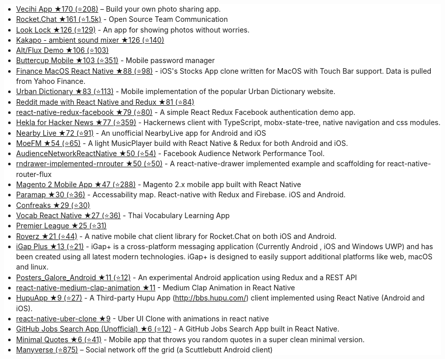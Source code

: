 *   [Vecihi App ★170 (⭐208)](https://github.com/yasintoy/vecihi) – Build your own photo sharing app.
*   [Rocket.Chat ★161 (⭐1.5k)](https://github.com/RocketChat/Rocket.Chat.ReactNative) - Open Source Team Communication
*   [Look Lock ★126 (⭐129)](https://github.com/7kfpun/PhotosReactNative) - An app for showing photos without worries.
*   [Kakapo - ambient sound mixer ★126 (⭐140)](https://github.com/bluedaniel/Kakapo-native)
*   [Alt/Flux Demo ★106 (⭐103)](https://github.com/mrblueblue/react-native-alt-demo)
*   [Buttercup Mobile ★103 (⭐351)](https://github.com/buttercup/buttercup-mobile) - Mobile password manager
*   [Finance MacOS React Native ★88 (⭐98)](https://github.com/7kfpun/FinanceMacOSReactNative) - iOS's Stocks App clone written for MacOS with Touch Bar support. Data is pulled from Yahoo Finance.
*   [Urban Dictionary ★83 (⭐113)](https://github.com/edwinbosire/Urbandict) - Mobile implementation of the popular Urban Dictionary website.
*   [Reddit made with React Native and Redux ★81 (⭐84)](https://github.com/KevinOfNeu/xReddit)
*   [react-native-redux-facebook ★79 (⭐80)](https://github.com/bkspace/react-native-redux-facebook) - A simple React Redux Facebook authentication demo app.
*   [Hekla for Hacker News ★77 (⭐359)](https://github.com/birkir/hekla) - Hackernews client with TypeScript, mobx-state-tree, native navigation and css modules.
*   [Nearby Live ★72 (⭐91)](https://github.com/N3TC4T/Nearby-Live) - An unofficial NearbyLive app for Android and iOS
*   [MoeFM ★54 (⭐65)](https://github.com/codeestX/MoeFM) - A light MusicPlayer build with React Native & Redux for both Android and iOS.
*   [AudienceNetworkReactNative ★50 (⭐54)](https://github.com/7kfpun/AudienceNetworkReactNative) - Facebook Audience Network Performance Tool.
*   [rndrawer-implemented-rnrouter ★50 (⭐50)](https://github.com/efkan/rndrawer-implemented-rnrouter) - A react-native-drawer implemented example and scaffolding for react-native-router-flux
*   [Magento 2 Mobile App ★47 (⭐288)](https://github.com/troublediehard/magento-react-native) - Magento 2.x mobile app built with React Native
*   [Paramap ★30 (⭐36)](https://github.com/twist900/paramap) - Accessability map. React-native with Redux and Firebase. iOS and Android.
*   [Confreaks ★29 (⭐30)](https://github.com/cabaret/confreaks-react-native)
*   [Vocab React Native ★27 (⭐36)](https://github.com/thaiinhk/VocabReactNative) - Thai Vocabulary Learning App
*   [Premier League ★25 (⭐31)](https://github.com/ennioma/react-native-premier-league)
*   [Roverz ★21 (⭐44)](https://github.com/mongrov/roverz) - A native mobile chat client library for Rocket.Chat on both iOS and Android.
*   [iGap Plus ★13 (⭐21)](https://github.com/RooyeKhat-Media/iGap-Plus) - iGap+ is a cross-platform messaging application (Currently Android , iOS and Windows UWP) and has been created using all latest modern technologies. iGap+ is designed to easily support additional platforms like web, macOS and linux.
*   [Posters\_Galore\_Android ★11 (⭐12)](https://github.com/marmelab/Posters_Galore_Android) - An experimental Android application using Redux and a REST API
*   [react-native-medium-clap-animation ★11](https://github.com/saketkumar95/react-native-medium-clap-animation) - Medium Clap Animation in React Native
*   [HupuApp ★9 (⭐27)](https://github.com/MelonRice/ReactNative-HupuJRS) - A Third-party Hupu App (<http://bbs.hupu.com/>) client implemented using React Native (Android and iOS).
*   [react-native-uber-clone ★9](https://github.com/saketkumar95/react-native-uber-clone) - Uber UI Clone with animations in react native
*   [GitHub Jobs Search App (Unofficial) ★6 (⭐12)](https://github.com/rizalibnu/github-jobs-react-native) - A GitHub Jobs Search App built in React Native.
*   [Minimal Quotes ★6 (⭐41)](https://github.com/insiderdev/minimal-quotes) - Mobile app that throws you random quotes in a super clean minimal version.
*   [Manyverse (⭐875)](https://github.com/staltz/manyverse) – Social network off the grid (a Scuttlebutt Android client)
